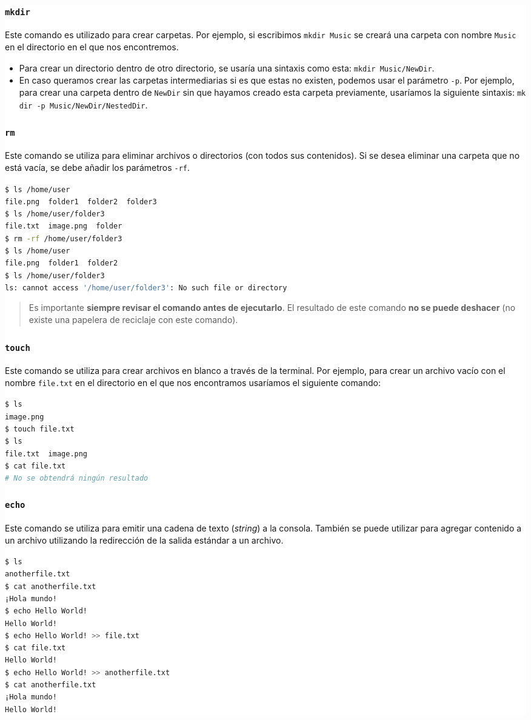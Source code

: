 ### `mkdir`

Este comando es utilizado para crear carpetas. Por ejemplo, si escribimos `mkdir Music` se creará una carpeta con nombre `Music` en el directorio en el que nos encontremos.

- Para crear un directorio dentro de otro directorio, se usaría una sintaxis como esta: `mkdir Music/NewDir`.
- En caso queramos crear las carpetas intermediarias si es que estas no existen, podemos usar el parámetro `-p`. Por ejemplo, para crear una carpeta dentro de `NewDir` sin que hayamos creado esta carpeta previamente, usaríamos la siguiente sintaxis: `mkdir -p Music/NewDir/NestedDir`.

### `rm`

Este comando se utiliza para eliminar archivos o directorios (con todos sus contenidos). Si se desea eliminar una carpeta que no está vacía, se debe añadir los parámetros `-rf`.

```bash
$ ls /home/user
file.png  folder1  folder2  folder3
$ ls /home/user/folder3
file.txt  image.png  folder
$ rm -rf /home/user/folder3
$ ls /home/user
file.png  folder1  folder2
$ ls /home/user/folder3
ls: cannot access '/home/user/folder3': No such file or directory
```

> Es importante **siempre revisar el comando antes de ejecutarlo**. El resultado de este comando **no se puede deshacer** (no existe una papelera de reciclaje con este comando).

### `touch`

Este comando se utiliza para crear archivos en blanco a través de la terminal. Por ejemplo, para crear un archivo vacío con el nombre `file.txt` en el directorio en el que nos encontramos usaríamos el siguiente comando:

```bash
$ ls
image.png
$ touch file.txt
$ ls
file.txt  image.png
$ cat file.txt
# No se obtendrá ningún resultado
```

### `echo`

Este comando se utiliza para emitir una cadena de texto (_string_) a la consola. También se puede utilizar para agregar contenido a un archivo utilizando la redirección de la salida estándar a un archivo.

```bash
$ ls
anotherfile.txt
$ cat anotherfile.txt
¡Hola mundo!
$ echo Hello World!
Hello World!
$ echo Hello World! >> file.txt
$ cat file.txt
Hello World!
$ echo Hello World! >> anotherfile.txt
$ cat anotherfile.txt
¡Hola mundo!
Hello World!
```